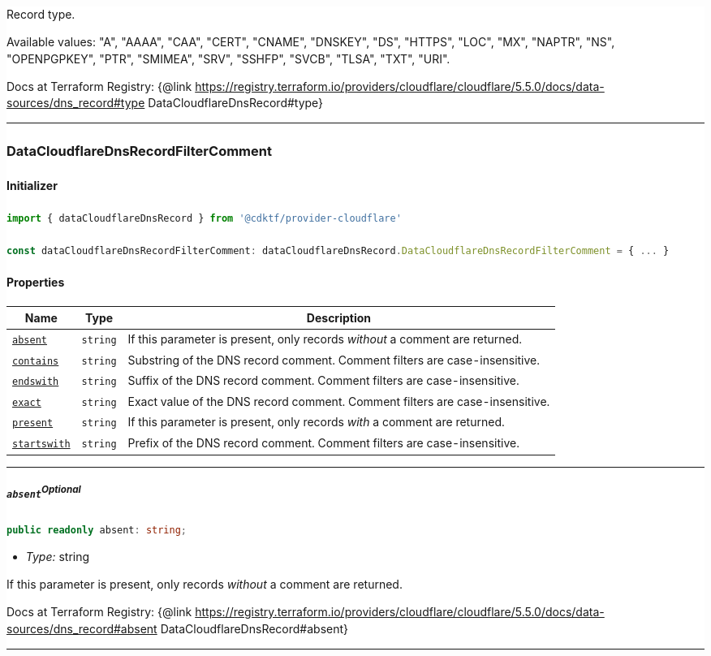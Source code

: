Record type.

Available values: "A", "AAAA", "CAA", "CERT", "CNAME", "DNSKEY", "DS", "HTTPS", "LOC", "MX", "NAPTR", "NS", "OPENPGPKEY", "PTR", "SMIMEA", "SRV", "SSHFP", "SVCB", "TLSA", "TXT", "URI".

Docs at Terraform Registry: {@link https://registry.terraform.io/providers/cloudflare/cloudflare/5.5.0/docs/data-sources/dns_record#type DataCloudflareDnsRecord#type}

---

### DataCloudflareDnsRecordFilterComment <a name="DataCloudflareDnsRecordFilterComment" id="@cdktf/provider-cloudflare.dataCloudflareDnsRecord.DataCloudflareDnsRecordFilterComment"></a>

#### Initializer <a name="Initializer" id="@cdktf/provider-cloudflare.dataCloudflareDnsRecord.DataCloudflareDnsRecordFilterComment.Initializer"></a>

```typescript
import { dataCloudflareDnsRecord } from '@cdktf/provider-cloudflare'

const dataCloudflareDnsRecordFilterComment: dataCloudflareDnsRecord.DataCloudflareDnsRecordFilterComment = { ... }
```

#### Properties <a name="Properties" id="Properties"></a>

| **Name** | **Type** | **Description** |
| --- | --- | --- |
| <code><a href="#@cdktf/provider-cloudflare.dataCloudflareDnsRecord.DataCloudflareDnsRecordFilterComment.property.absent">absent</a></code> | <code>string</code> | If this parameter is present, only records *without* a comment are returned. |
| <code><a href="#@cdktf/provider-cloudflare.dataCloudflareDnsRecord.DataCloudflareDnsRecordFilterComment.property.contains">contains</a></code> | <code>string</code> | Substring of the DNS record comment. Comment filters are case-insensitive. |
| <code><a href="#@cdktf/provider-cloudflare.dataCloudflareDnsRecord.DataCloudflareDnsRecordFilterComment.property.endswith">endswith</a></code> | <code>string</code> | Suffix of the DNS record comment. Comment filters are case-insensitive. |
| <code><a href="#@cdktf/provider-cloudflare.dataCloudflareDnsRecord.DataCloudflareDnsRecordFilterComment.property.exact">exact</a></code> | <code>string</code> | Exact value of the DNS record comment. Comment filters are case-insensitive. |
| <code><a href="#@cdktf/provider-cloudflare.dataCloudflareDnsRecord.DataCloudflareDnsRecordFilterComment.property.present">present</a></code> | <code>string</code> | If this parameter is present, only records *with* a comment are returned. |
| <code><a href="#@cdktf/provider-cloudflare.dataCloudflareDnsRecord.DataCloudflareDnsRecordFilterComment.property.startswith">startswith</a></code> | <code>string</code> | Prefix of the DNS record comment. Comment filters are case-insensitive. |

---

##### `absent`<sup>Optional</sup> <a name="absent" id="@cdktf/provider-cloudflare.dataCloudflareDnsRecord.DataCloudflareDnsRecordFilterComment.property.absent"></a>

```typescript
public readonly absent: string;
```

- *Type:* string

If this parameter is present, only records *without* a comment are returned.

Docs at Terraform Registry: {@link https://registry.terraform.io/providers/cloudflare/cloudflare/5.5.0/docs/data-sources/dns_record#absent DataCloudflareDnsRecord#absent}

---